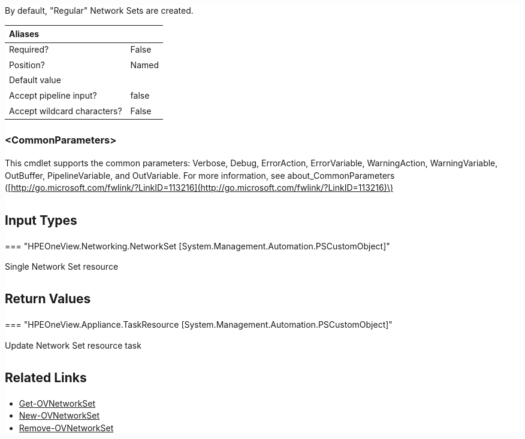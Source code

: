 By default, "Regular" Network Sets are created.

| Aliases |  |
| :--- | :--- |
| Required? | False |
| Position? | Named |
| Default value |  |
| Accept pipeline input? | false |
| Accept wildcard characters? | False |

### &lt;CommonParameters&gt;

This cmdlet supports the common parameters: Verbose, Debug, ErrorAction, ErrorVariable, WarningAction, WarningVariable, OutBuffer, PipelineVariable, and OutVariable. For more information, see about\_CommonParameters \([http://go.microsoft.com/fwlink/?LinkID=113216](http://go.microsoft.com/fwlink/?LinkID=113216)\)

## Input Types

=== "HPEOneView.Networking.NetworkSet [System.Management.Automation.PSCustomObject]"
 
Single Network Set resource
 

## Return Values

=== "HPEOneView.Appliance.TaskResource [System.Management.Automation.PSCustomObject]"
 
Update Network Set resource task
 

## Related Links

* [Get-OVNetworkSet](get-ovnetworkset.md)
* [New-OVNetworkSet](new-ovnetworkset.md)
* [Remove-OVNetworkSet](remove-ovnetworkset.md)
